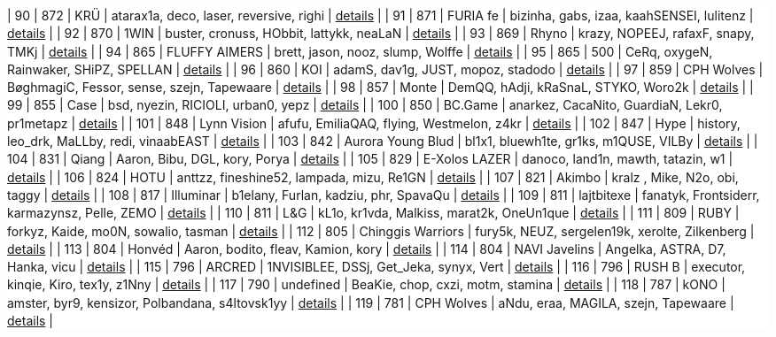 | 90       |    872 | KRÜ               | atarax1a, deco, laser, reversive, righi          | [details](details/2024_10_15/0090--kr_--atarax1a-deco-laser-reversive-righi.md)                      |
| 91       |    871 | FURIA fe          | bizinha, gabs, izaa, kaahSENSEI, lulitenz        | [details](details/2024_10_15/0091--furia_fe--bizinha-gabs-izaa-kaahsensei-lulitenz.md)               |
| 92       |    870 | 1WIN              | buster, cronuss, HObbit, lattykk, neaLaN         | [details](details/2024_10_15/0092--1win--buster-cronuss-hobbit-lattykk-nealan.md)                    |
| 93       |    869 | Rhyno             | krazy, NOPEEJ, rafaxF, snapy, TMKj               | [details](details/2024_10_15/0093--rhyno--krazy-nopeej-rafaxf-snapy-tmkj.md)                         |
| 94       |    865 | FLUFFY AIMERS     | brett, jason, nooz, slump, Wolffe                | [details](details/2024_10_15/0094--fluffy_aimers--brett-jason-nooz-slump-wolffe.md)                  |
| 95       |    865 | 500               | CeRq, oxygeN, Rainwaker, SHiPZ, SPELLAN          | [details](details/2024_10_15/0095--500--cerq-oxygen-rainwaker-shipz-spellan.md)                      |
| 96       |    860 | KOI               | adamS, dav1g, JUST, mopoz, stadodo               | [details](details/2024_10_15/0096--koi--adams-dav1g-just-mopoz-stadodo.md)                           |
| 97       |    859 | CPH Wolves        | BøghmagiC, Fessor, sense, szejn, Tapewaare       | [details](details/2024_10_15/0097--cph_wolves--b_ghmagic-fessor-sense-szejn-tapewaare.md)            |
| 98       |    857 | Monte             | DemQQ, hAdji, kRaSnaL, STYKO, Woro2k             | [details](details/2024_10_15/0098--monte--demqq-hadji-krasnal-styko-woro2k.md)                       |
| 99       |    855 | Case              | bsd, nyezin, RICIOLI, urban0, yepz               | [details](details/2024_10_15/0099--case--bsd-nyezin-ricioli-urban0-yepz.md)                          |
| 100      |    850 | BC.Game           | anarkez, CacaNito, GuardiaN, Lekr0, pr1metapz    | [details](details/2024_10_15/0100--bc_game--anarkez-cacanito-guardian-lekr0-pr1metapz.md)            |
| 101      |    848 | Lynn Vision       | afufu, EmiliaQAQ, flying, Westmelon, z4kr        | [details](details/2024_10_15/0101--lynn_vision--afufu-emiliaqaq-flying-westmelon-z4kr.md)            |
| 102      |    847 | Hype              | history, leo_drk, MaLLby, redi, vinaabEAST       | [details](details/2024_10_15/0102--hype--history-leo_drk-mallby-redi-vinaabeast.md)                  |
| 103      |    842 | Aurora Young Blud | bl1x1, bluewh1te, gr1ks, m1QUSE, VILBy           | [details](details/2024_10_15/0103--aurora_young_blud--bl1x1-bluewh1te-gr1ks-m1quse-vilby.md)         |
| 104      |    831 | Qiang             | Aaron, Bibu, DGL, kory, Porya                    | [details](details/2024_10_15/0104--qiang--aaron-bibu-dgl-kory-porya.md)                              |
| 105      |    829 | E-Xolos LAZER     | danoco, land1n, mawth, tatazin, w1               | [details](details/2024_10_15/0105--e-xolos_lazer--danoco-land1n-mawth-tatazin-w1.md)                 |
| 106      |    824 | HOTU              | anttzz, fineshine52, lampada, mizu, Re1GN        | [details](details/2024_10_15/0106--hotu--anttzz-fineshine52-lampada-mizu-re1gn.md)                   |
| 107      |    821 | Akimbo            | kralz , Mike, N2o, obi, taggy                    | [details](details/2024_10_15/0107--akimbo--kralz_-mike-n2o-obi-taggy.md)                             |
| 108      |    817 | Illuminar         | b1elany, Furlan, kadziu, phr, SpavaQu            | [details](details/2024_10_15/0108--illuminar--b1elany-furlan-kadziu-phr-spavaqu.md)                  |
| 109      |    811 | lajtbitexe        | fanatyk, Frontsiderr, karmazynsz, Pelle, ZEMO    | [details](details/2024_10_15/0109--lajtbitexe--fanatyk-frontsiderr-karmazynsz-pelle-zemo.md)         |
| 110      |    811 | L&G               | kL1o, kr1vda, Malkiss, marat2k, OneUn1que        | [details](details/2024_10_15/0110--l_g--kl1o-kr1vda-malkiss-marat2k-oneun1que.md)                    |
| 111      |    809 | RUBY              | forkyz, Kaide, mo0N, sowalio, tasman             | [details](details/2024_10_15/0111--ruby--forkyz-kaide-mo0n-sowalio-tasman.md)                        |
| 112      |    805 | Chinggis Warriors | fury5k, NEUZ, sergelen19k, xerolte, Zilkenberg   | [details](details/2024_10_15/0112--chinggis_warriors--fury5k-neuz-sergelen19k-xerolte-zilkenberg.md) |
| 113      |    804 | Honvéd            | Aaron, bodito, fleav, Kamion, kory               | [details](details/2024_10_15/0113--honv_d--aaron-bodito-fleav-kamion-kory.md)                        |
| 114      |    804 | NAVI Javelins     | Angelka, ASTRA, D7, Hanka, vicu                  | [details](details/2024_10_15/0114--navi_javelins--angelka-astra-d7-hanka-vicu.md)                    |
| 115      |    796 | ARCRED            | 1NVISIBLEE, DSSj, Get_Jeka, synyx, Vert          | [details](details/2024_10_15/0115--arcred--1nvisiblee-dssj-get_jeka-synyx-vert.md)                   |
| 116      |    796 | RUSH B            | executor, kinqie, Kiro, tex1y, z1Nny             | [details](details/2024_10_15/0116--rush_b--executor-kinqie-kiro-tex1y-z1nny.md)                      |
| 117      |    790 | undefined         | BeaKie, chop, cxzi, motm, stamina                | [details](details/2024_10_15/0117--undefined--beakie-chop-cxzi-motm-stamina.md)                      |
| 118      |    787 | kONO              | amster, byr9, kensizor, Polbandana, s4ltovsk1yy  | [details](details/2024_10_15/0118--kono--amster-byr9-kensizor-polbandana-s4ltovsk1yy.md)             |
| 119      |    781 | CPH Wolves        | aNdu, eraa, MAGILA, szejn, Tapewaare             | [details](details/2024_10_15/0119--cph_wolves--andu-eraa-magila-szejn-tapewaare.md)                  |